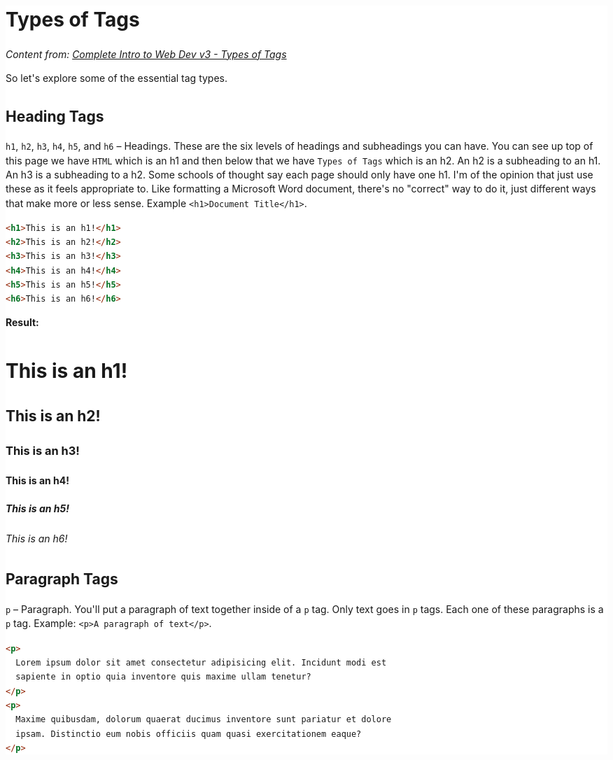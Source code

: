# Types of Tags

_Content from: [Complete Intro to Web Dev v3 - Types of Tags](https://btholt.github.io/complete-intro-to-web-dev-v3/lessons/html/types-of-tags)_

So let's explore some of the essential tag types.

## Heading Tags

`h1`, `h2`, `h3`, `h4`, `h5`, and `h6` – Headings. These are the six levels of headings and subheadings you can have. You can see up top of this page we have `HTML` which is an h1 and then below that we have `Types of Tags` which is an h2. An h2 is a subheading to an h1. An h3 is a subheading to a h2. Some schools of thought say each page should only have one h1. I'm of the opinion that just use these as it feels appropriate to. Like formatting a Microsoft Word document, there's no "correct" way to do it, just different ways that make more or less sense. Example `<h1>Document Title</h1>`.

```html
<h1>This is an h1!</h1>
<h2>This is an h2!</h2>
<h3>This is an h3!</h3>
<h4>This is an h4!</h4>
<h5>This is an h5!</h5>
<h6>This is an h6!</h6>
```

**Result:**

# This is an h1!

## This is an h2!

### This is an h3!

#### This is an h4!

##### This is an h5!

###### This is an h6!

## Paragraph Tags

`p` – Paragraph. You'll put a paragraph of text together inside of a `p` tag. Only text goes in `p` tags. Each one of these paragraphs is a `p` tag. Example: `<p>A paragraph of text</p>`.

```html
<p>
  Lorem ipsum dolor sit amet consectetur adipisicing elit. Incidunt modi est
  sapiente in optio quia inventore quis maxime ullam tenetur?
</p>
<p>
  Maxime quibusdam, dolorum quaerat ducimus inventore sunt pariatur et dolore
  ipsam. Distinctio eum nobis officiis quam quasi exercitationem eaque?
</p>
```
